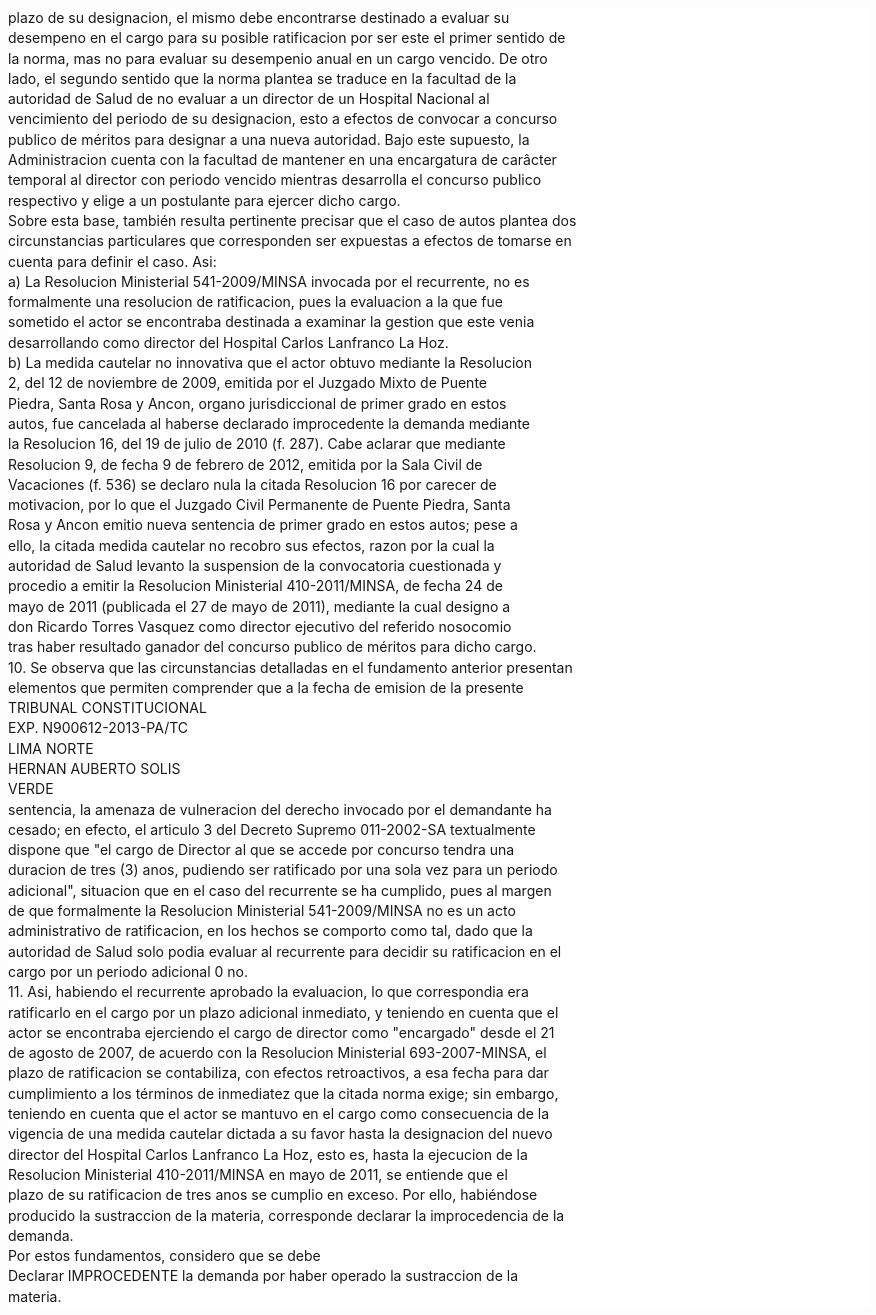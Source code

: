 plazo de su designacion, el mismo debe encontrarse destinado a evaluar su  
desempeno en el cargo para su posible ratificacion por ser este el primer sentido de  
la norma, mas no para evaluar su desempenio anual en un cargo vencido. De otro  
lado, el segundo sentido que la norma plantea se traduce en la facultad de la  
autoridad de Salud de no evaluar a un director de un Hospital Nacional al  
vencimiento del periodo de su designacion, esto a efectos de convocar a concurso  
publico de méritos para designar a una nueva autoridad. Bajo este supuesto, la  
Administracion cuenta con la facultad de mantener en una encargatura de carâcter  
temporal al director con periodo vencido mientras desarrolla el concurso publico  
respectivo y elige a un postulante para ejercer dicho cargo.  
Sobre esta base, también resulta pertinente precisar que el caso de autos plantea dos  
circunstancias particulares que corresponden ser expuestas a efectos de tomarse en  
cuenta para definir el caso. Asi:  
a) La Resolucion Ministerial 541-2009/MINSA invocada por el recurrente, no es  
formalmente una resolucion de ratificacion, pues la evaluacion a la que fue  
sometido el actor se encontraba destinada a examinar la gestion que este venia  
desarrollando como director del Hospital Carlos Lanfranco La Hoz.  
b) La medida cautelar no innovativa que el actor obtuvo mediante la Resolucion  
2, del 12 de noviembre de 2009, emitida por el Juzgado Mixto de Puente  
Piedra, Santa Rosa y Ancon, organo jurisdiccional de primer grado en estos  
autos, fue cancelada al haberse declarado improcedente la demanda mediante  
la Resolucion 16, del 19 de julio de 2010 (f. 287). Cabe aclarar que mediante  
Resolucion 9, de fecha 9 de febrero de 2012, emitida por la Sala Civil de  
Vacaciones (f. 536) se declaro nula la citada Resolucion 16 por carecer de  
motivacion, por lo que el Juzgado Civil Permanente de Puente Piedra, Santa  
Rosa y Ancon emitio nueva sentencia de primer grado en estos autos; pese a  
ello, la citada medida cautelar no recobro sus efectos, razon por la cual la  
autoridad de Salud levanto la suspension de la convocatoria cuestionada y  
procedio a emitir la Resolucion Ministerial 410-2011/MINSA, de fecha 24 de  
mayo de 2011 (publicada el 27 de mayo de 2011), mediante la cual designo a  
don Ricardo Torres Vasquez como director ejecutivo del referido nosocomio  
tras haber resultado ganador del concurso publico de méritos para dicho cargo.  
10. Se observa que las circunstancias detalladas en el fundamento anterior presentan  
elementos que permiten comprender que a la fecha de emision de la presente  
TRIBUNAL CONSTITUCIONAL  
EXP. N900612-2013-PA/TC  
LIMA NORTE  
HERNAN AUBERTO SOLIS  
VERDE  
sentencia, la amenaza de vulneracion del derecho invocado por el demandante ha  
cesado; en efecto, el articulo 3 del Decreto Supremo 011-2002-SA textualmente  
dispone que "el cargo de Director al que se accede por concurso tendra una  
duracion de tres (3) anos, pudiendo ser ratificado por una sola vez para un periodo  
adicional", situacion que en el caso del recurrente se ha cumplido, pues al margen  
de que formalmente la Resolucion Ministerial 541-2009/MINSA no es un acto  
administrativo de ratificacion, en los hechos se comporto como tal, dado que la  
autoridad de Salud solo podia evaluar al recurrente para decidir su ratificacion en el  
cargo por un periodo adicional 0 no.  
11. Asi, habiendo el recurrente aprobado la evaluacion, lo que correspondia era  
ratificarlo en el cargo por un plazo adicional inmediato, y teniendo en cuenta que el  
actor se encontraba ejerciendo el cargo de director como "encargado" desde el 21  
de agosto de 2007, de acuerdo con la Resolucion Ministerial 693-2007-MINSA, el  
plazo de ratificacion se contabiliza, con efectos retroactivos, a esa fecha para dar  
cumplimiento a los términos de inmediatez que la citada norma exige; sin embargo,  
teniendo en cuenta que el actor se mantuvo en el cargo como consecuencia de la  
vigencia de una medida cautelar dictada a su favor hasta la designacion del nuevo  
director del Hospital Carlos Lanfranco La Hoz, esto es, hasta la ejecucion de la  
Resolucion Ministerial 410-2011/MINSA en mayo de 2011, se entiende que el  
plazo de su ratificacion de tres anos se cumplio en exceso. Por ello, habiéndose  
producido la sustraccion de la materia, corresponde declarar la improcedencia de la  
demanda.  
Por estos fundamentos, considero que se debe  
Declarar IMPROCEDENTE la demanda por haber operado la sustraccion de la  
materia.  